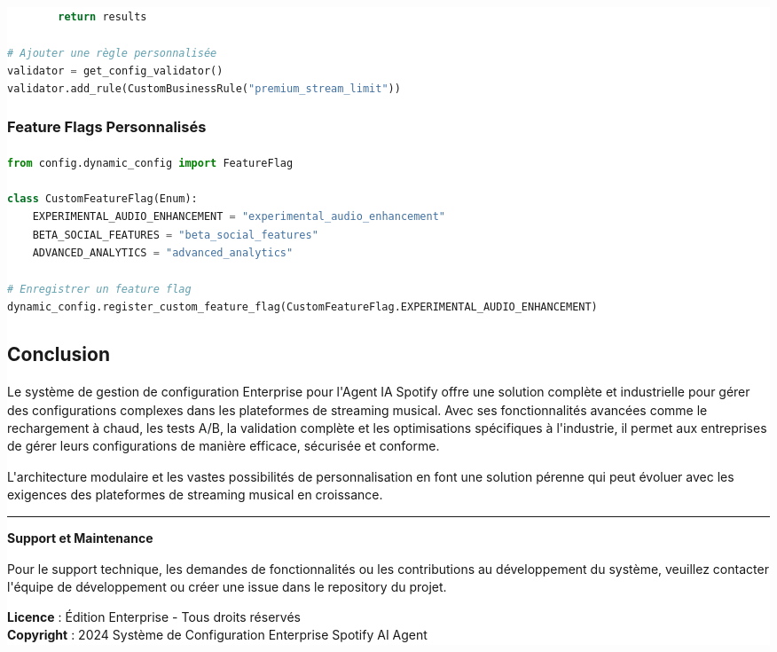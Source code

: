 ```python
        return results

# Ajouter une règle personnalisée
validator = get_config_validator()
validator.add_rule(CustomBusinessRule("premium_stream_limit"))
```

### Feature Flags Personnalisés

```python
from config.dynamic_config import FeatureFlag

class CustomFeatureFlag(Enum):
    EXPERIMENTAL_AUDIO_ENHANCEMENT = "experimental_audio_enhancement"
    BETA_SOCIAL_FEATURES = "beta_social_features"
    ADVANCED_ANALYTICS = "advanced_analytics"

# Enregistrer un feature flag
dynamic_config.register_custom_feature_flag(CustomFeatureFlag.EXPERIMENTAL_AUDIO_ENHANCEMENT)
```

## Conclusion

Le système de gestion de configuration Enterprise pour l'Agent IA Spotify offre une solution complète et industrielle pour gérer des configurations complexes dans les plateformes de streaming musical. Avec ses fonctionnalités avancées comme le rechargement à chaud, les tests A/B, la validation complète et les optimisations spécifiques à l'industrie, il permet aux entreprises de gérer leurs configurations de manière efficace, sécurisée et conforme.

L'architecture modulaire et les vastes possibilités de personnalisation en font une solution pérenne qui peut évoluer avec les exigences des plateformes de streaming musical en croissance.

---

**Support et Maintenance**

Pour le support technique, les demandes de fonctionnalités ou les contributions au développement du système, veuillez contacter l'équipe de développement ou créer une issue dans le repository du projet.

**Licence** : Édition Enterprise - Tous droits réservés  
**Copyright** : 2024 Système de Configuration Enterprise Spotify AI Agent
